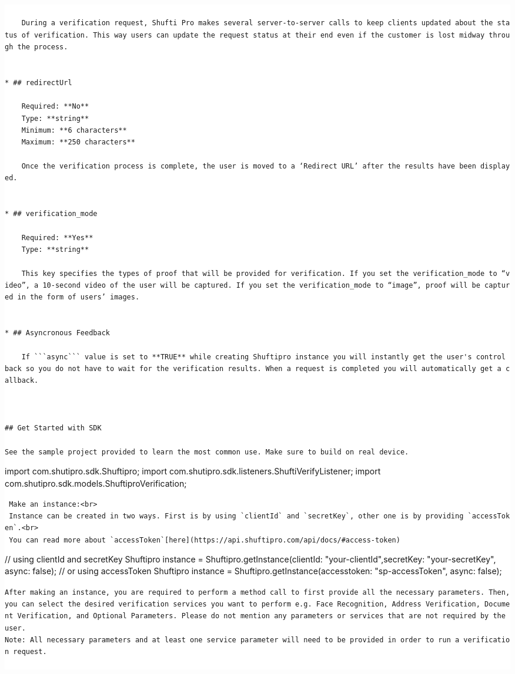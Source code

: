 ```

	During a verification request, Shufti Pro makes several server-to-server calls to keep clients updated about the status of verification. This way users can update the request status at their end even if the customer is lost midway through the process.


* ## redirectUrl

	Required: **No**  
	Type: **string**  
	Minimum: **6 characters**  
	Maximum: **250 characters**

	Once the verification process is complete, the user is moved to a ‘Redirect URL’ after the results have been displayed.
	

* ## verification_mode
	
	Required: **Yes**  
    Type: **string**  
	
	This key specifies the types of proof that will be provided for verification. If you set the verification_mode to “video”, a 10-second video of the user will be captured. If you set the verification_mode to “image”, proof will be captured in the form of users’ images.


* ## Asyncronous Feedback
	
	If ```async``` value is set to **TRUE** while creating Shuftipro instance you will instantly get the user's control back so you do not have to wait for the verification results. When a request is completed you will automatically get a callback.



## Get Started with SDK

See the sample project provided to learn the most common use. Make sure to build on real device.

```
import com.shutipro.sdk.Shuftipro;
import com.shutipro.sdk.listeners.ShuftiVerifyListener;
import com.shutipro.sdk.models.ShuftiproVerification;

```
 Make an instance:<br>
 Instance can be created in two ways. First is by using `clientId` and `secretKey`, other one is by providing `accessToken`.<br>
 You can read more about `accessToken`[here](https://api.shuftipro.com/api/docs/#access-token)
```
// using clientId and secretKey
Shuftipro instance = Shuftipro.getInstance(clientId: "your-clientId",secretKey: "your-secretKey", async: false);
// or using accessToken
Shuftipro instance = Shuftipro.getInstance(accesstoken: "sp-accessToken", async: false);
```
After making an instance, you are required to perform a method call to first provide all the necessary parameters. Then, you can select the desired verification services you want to perform e.g. Face Recognition, Address Verification, Document Verification, and Optional Parameters. Please do not mention any parameters or services that are not required by the user.  
Note: All necessary parameters and at least one service parameter will need to be provided in order to run a verification request.


```